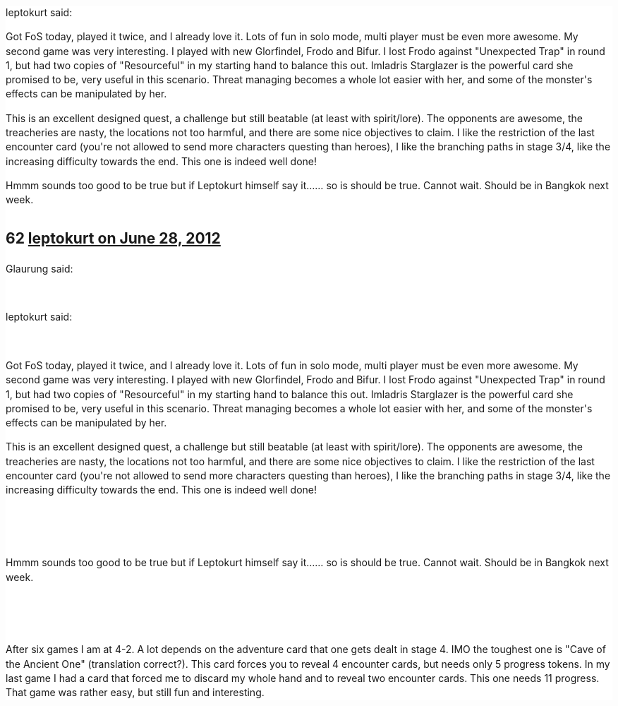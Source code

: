 leptokurt said:

Got FoS today, played it twice, and I already love it. Lots of fun in solo mode, multi player must be even more awesome. My second game was very interesting. I played with new Glorfindel, Frodo and Bifur. I lost Frodo against "Unexpected Trap" in round  1, but had two copies of "Resourceful" in my starting hand to balance this out. Imladris Starglazer is the powerful card she promised to be, very useful in this scenario. Threat managing becomes a whole lot easier with her, and some of the monster's effects can be manipulated by her.

This is an excellent designed quest, a challenge but still beatable (at least with spirit/lore). The opponents are awesome, the treacheries are nasty, the locations not too harmful, and there are some nice objectives to claim. I like the restriction of the last encounter card (you're not allowed to send more characters questing than heroes), I like the branching paths in stage 3/4, like the increasing difficulty towards the end. This one is indeed well done!



Hmmm sounds too good to be true but if Leptokurt himself say it…… so is should be true. Cannot wait. Should be in Bangkok next week.

## 62 [leptokurt on June 28, 2012](https://community.fantasyflightgames.com/topic/66113-picked-up-foundation-of-stone/?do=findComment&comment=650894)

Glaurung said:

 

leptokurt said:

 

Got FoS today, played it twice, and I already love it. Lots of fun in solo mode, multi player must be even more awesome. My second game was very interesting. I played with new Glorfindel, Frodo and Bifur. I lost Frodo against "Unexpected Trap" in round  1, but had two copies of "Resourceful" in my starting hand to balance this out. Imladris Starglazer is the powerful card she promised to be, very useful in this scenario. Threat managing becomes a whole lot easier with her, and some of the monster's effects can be manipulated by her.

This is an excellent designed quest, a challenge but still beatable (at least with spirit/lore). The opponents are awesome, the treacheries are nasty, the locations not too harmful, and there are some nice objectives to claim. I like the restriction of the last encounter card (you're not allowed to send more characters questing than heroes), I like the branching paths in stage 3/4, like the increasing difficulty towards the end. This one is indeed well done!

 

 

Hmmm sounds too good to be true but if Leptokurt himself say it…… so is should be true. Cannot wait. Should be in Bangkok next week.

 

 

After six games I am at 4-2. A lot depends on the adventure card that one gets dealt in stage 4. IMO the toughest one is "Cave of the Ancient One" (translation correct?). This card forces you to reveal 4 encounter cards, but needs only 5 progress tokens. In my last game I had a card that forced me to discard my whole hand and to reveal two encounter cards. This one needs 11 progress. That game was rather easy, but still fun and interesting.
